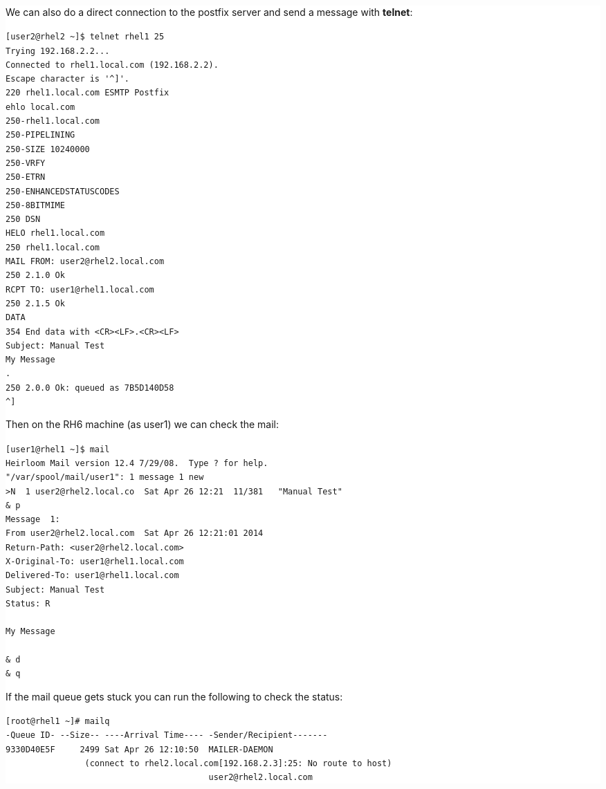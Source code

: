 
We can also do a direct connection to the postfix server and send a message with **telnet**:

    [user2@rhel2 ~]$ telnet rhel1 25
    Trying 192.168.2.2...
    Connected to rhel1.local.com (192.168.2.2).
    Escape character is '^]'.
    220 rhel1.local.com ESMTP Postfix
    ehlo local.com
    250-rhel1.local.com
    250-PIPELINING
    250-SIZE 10240000
    250-VRFY
    250-ETRN
    250-ENHANCEDSTATUSCODES
    250-8BITMIME
    250 DSN
    HELO rhel1.local.com
    250 rhel1.local.com
    MAIL FROM: user2@rhel2.local.com
    250 2.1.0 Ok
    RCPT TO: user1@rhel1.local.com
    250 2.1.5 Ok
    DATA
    354 End data with <CR><LF>.<CR><LF>
    Subject: Manual Test
    My Message
    .
    250 2.0.0 Ok: queued as 7B5D140D58
    ^]
    

Then on the RH6 machine (as user1) we can check the mail:

    [user1@rhel1 ~]$ mail
    Heirloom Mail version 12.4 7/29/08.  Type ? for help.
    "/var/spool/mail/user1": 1 message 1 new
    >N  1 user2@rhel2.local.co  Sat Apr 26 12:21  11/381   "Manual Test"
    & p
    Message  1:
    From user2@rhel2.local.com  Sat Apr 26 12:21:01 2014
    Return-Path: <user2@rhel2.local.com>
    X-Original-To: user1@rhel1.local.com
    Delivered-To: user1@rhel1.local.com
    Subject: Manual Test
    Status: R
    
    My Message
    
    & d
    & q
    

If the mail queue gets stuck you can run the following to check the status:

    [root@rhel1 ~]# mailq
    -Queue ID- --Size-- ----Arrival Time---- -Sender/Recipient-------
    9330D40E5F     2499 Sat Apr 26 12:10:50  MAILER-DAEMON
                    (connect to rhel2.local.com[192.168.2.3]:25: No route to host)
                                             user2@rhel2.local.com
    

 [1]: https://access.redhat.com/site/documentation/en-US/Red_Hat_Enterprise_Linux/6/pdf/Deployment_Guide/Red_Hat_Enterprise_Linux-6-Deployment_Guide-en-US.pdf
 [2]: http://virtuallyhyper.com/wp-content/uploads/2014/04/mutt-connected-to-imap.png
 [3]: http://virtuallyhyper.com/wp-content/uploads/2014/04/mutt-ssl-warning.png
 [4]: http://virtuallyhyper.com/wp-content/uploads/2014/04/mutt-connected-to-imap1.png